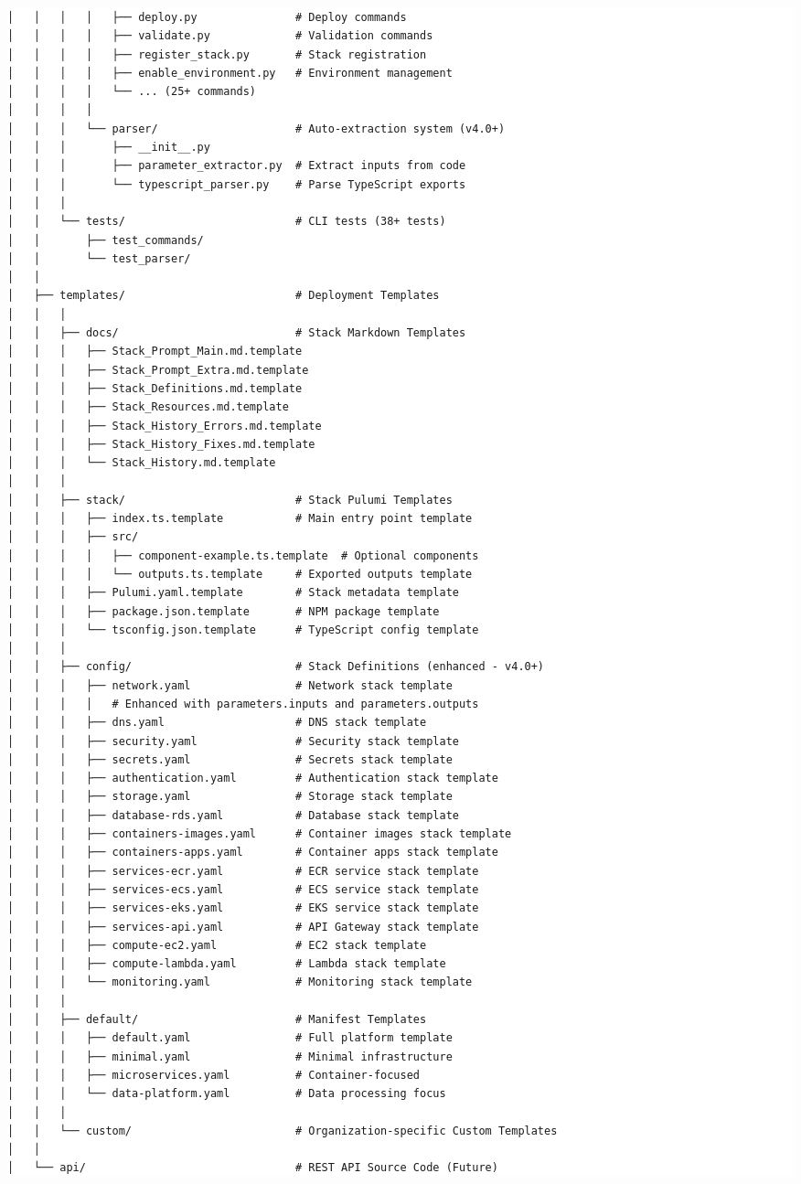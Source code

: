 ```
│   │   │   │   ├── deploy.py               # Deploy commands
│   │   │   │   ├── validate.py             # Validation commands
│   │   │   │   ├── register_stack.py       # Stack registration
│   │   │   │   ├── enable_environment.py   # Environment management
│   │   │   │   └── ... (25+ commands)
│   │   │   │
│   │   │   └── parser/                     # Auto-extraction system (v4.0+)
│   │   │       ├── __init__.py
│   │   │       ├── parameter_extractor.py  # Extract inputs from code
│   │   │       └── typescript_parser.py    # Parse TypeScript exports
│   │   │
│   │   └── tests/                          # CLI tests (38+ tests)
│   │       ├── test_commands/
│   │       └── test_parser/
│   │
│   ├── templates/                          # Deployment Templates
│   │   │
│   │   ├── docs/                           # Stack Markdown Templates
│   │   │   ├── Stack_Prompt_Main.md.template
│   │   │   ├── Stack_Prompt_Extra.md.template
│   │   │   ├── Stack_Definitions.md.template
│   │   │   ├── Stack_Resources.md.template
│   │   │   ├── Stack_History_Errors.md.template
│   │   │   ├── Stack_History_Fixes.md.template
│   │   │   └── Stack_History.md.template
│   │   │
│   │   ├── stack/                          # Stack Pulumi Templates
│   │   │   ├── index.ts.template           # Main entry point template
│   │   │   ├── src/
│   │   │   │   ├── component-example.ts.template  # Optional components
│   │   │   │   └── outputs.ts.template     # Exported outputs template
│   │   │   ├── Pulumi.yaml.template        # Stack metadata template
│   │   │   ├── package.json.template       # NPM package template
│   │   │   └── tsconfig.json.template      # TypeScript config template
│   │   │
│   │   ├── config/                         # Stack Definitions (enhanced - v4.0+)
│   │   │   ├── network.yaml                # Network stack template
│   │   │   │   # Enhanced with parameters.inputs and parameters.outputs
│   │   │   ├── dns.yaml                    # DNS stack template
│   │   │   ├── security.yaml               # Security stack template
│   │   │   ├── secrets.yaml                # Secrets stack template
│   │   │   ├── authentication.yaml         # Authentication stack template
│   │   │   ├── storage.yaml                # Storage stack template
│   │   │   ├── database-rds.yaml           # Database stack template
│   │   │   ├── containers-images.yaml      # Container images stack template
│   │   │   ├── containers-apps.yaml        # Container apps stack template
│   │   │   ├── services-ecr.yaml           # ECR service stack template
│   │   │   ├── services-ecs.yaml           # ECS service stack template
│   │   │   ├── services-eks.yaml           # EKS service stack template
│   │   │   ├── services-api.yaml           # API Gateway stack template
│   │   │   ├── compute-ec2.yaml            # EC2 stack template
│   │   │   ├── compute-lambda.yaml         # Lambda stack template
│   │   │   └── monitoring.yaml             # Monitoring stack template
│   │   │
│   │   ├── default/                        # Manifest Templates
│   │   │   ├── default.yaml                # Full platform template
│   │   │   ├── minimal.yaml                # Minimal infrastructure
│   │   │   ├── microservices.yaml          # Container-focused
│   │   │   └── data-platform.yaml          # Data processing focus
│   │   │
│   │   └── custom/                         # Organization-specific Custom Templates
│   │
│   └── api/                                # REST API Source Code (Future)
```